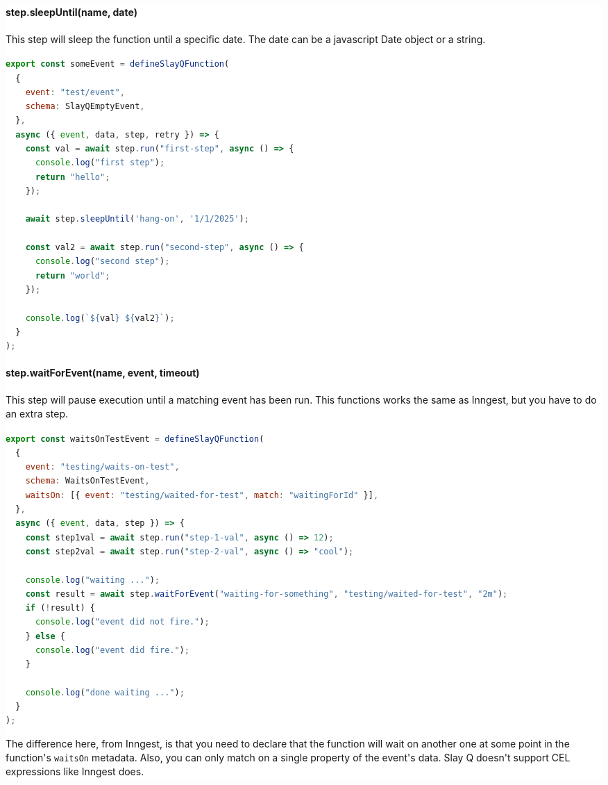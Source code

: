 #### step.sleepUntil(name, date)
This step will sleep the function until a specific date.  The date can be a javascript Date object or a string.

```js
export const someEvent = defineSlayQFunction(
  {
    event: "test/event",
    schema: SlayQEmptyEvent,
  },
  async ({ event, data, step, retry }) => {
    const val = await step.run("first-step", async () => {
      console.log("first step");
      return "hello";
    });

    await step.sleepUntil('hang-on', '1/1/2025');

    const val2 = await step.run("second-step", async () => {
      console.log("second step");
      return "world";
    });

    console.log(`${val} ${val2}`);
  }
);
```

#### step.waitForEvent(name, event, timeout)
This step will pause execution until a matching event has been run.  This functions works the same as Inngest, but you have to do
an extra step.

```js
export const waitsOnTestEvent = defineSlayQFunction(
  {
    event: "testing/waits-on-test",
    schema: WaitsOnTestEvent,
    waitsOn: [{ event: "testing/waited-for-test", match: "waitingForId" }],
  },
  async ({ event, data, step }) => {
    const step1val = await step.run("step-1-val", async () => 12);
    const step2val = await step.run("step-2-val", async () => "cool");

    console.log("waiting ...");
    const result = await step.waitForEvent("waiting-for-something", "testing/waited-for-test", "2m");
    if (!result) {
      console.log("event did not fire.");
    } else {
      console.log("event did fire.");
    }

    console.log("done waiting ...");
  }
);
```
The difference here, from Inngest, is that you need to declare that the function will wait on another one at some point in the function's
`waitsOn` metadata.  Also, you can only match on a single property of the event's data.  Slay Q doesn't support CEL expressions like
Inngest does.


[npm-version-src]: https://img.shields.io/npm/v/@slay-pics/slay-q?style=flat&colorA=18181B&colorB=F0DB4F
[npm-version-href]: https://npmjs.com/package/@slay-pics/slay-q
[npm-downloads-src]: https://img.shields.io/npm/dm/@slay-pics/slay-q?style=flat&colorA=18181B&colorB=F0DB4F
[npm-downloads-href]: https://npmjs.com/package/@slay-pics/slay-q
[codecov-src]: https://img.shields.io/codecov/c/gh/unjs/@slay-pics/slay-q/main?style=flat&colorA=18181B&colorB=F0DB4F
[codecov-href]: https://codecov.io/gh/unjs/@slay-pics/slay-q
[bundle-src]: https://img.shields.io/bundlephobia/minzip/@slay-pics/slay-q?style=flat&colorA=18181B&colorB=F0DB4F
[bundle-href]: https://bundlephobia.com/result?p=@slay-pics/slay-q